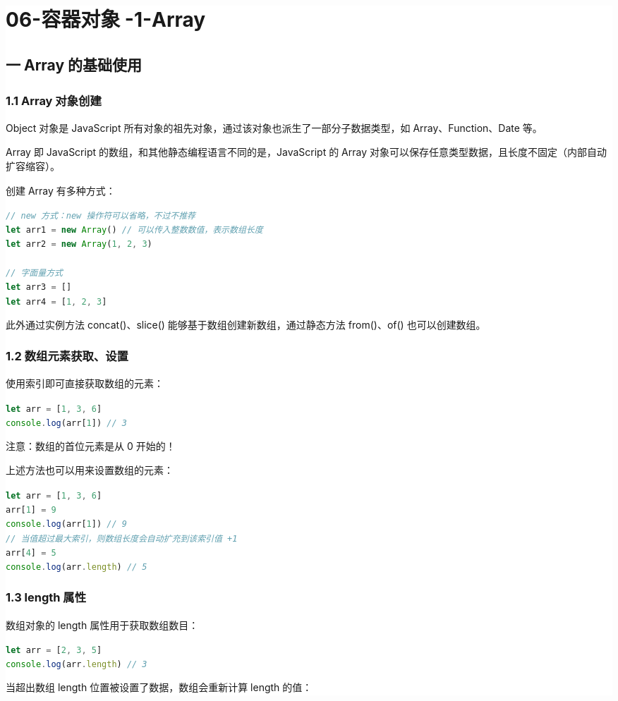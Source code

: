 # 06-容器对象 -1-Array

## 一 Array 的基础使用

### 1.1 Array 对象创建

Object 对象是 JavaScript 所有对象的祖先对象，通过该对象也派生了一部分子数据类型，如 Array、Function、Date 等。

Array 即 JavaScript 的数组，和其他静态编程语言不同的是，JavaScript 的 Array 对象可以保存任意类型数据，且长度不固定（内部自动扩容缩容）。

创建 Array 有多种方式：

```js
// new 方式：new 操作符可以省略，不过不推荐
let arr1 = new Array() // 可以传入整数数值，表示数组长度
let arr2 = new Array(1, 2, 3)

// 字面量方式
let arr3 = []
let arr4 = [1, 2, 3]
```

此外通过实例方法 concat()、slice() 能够基于数组创建新数组，通过静态方法 from()、of() 也可以创建数组。

### 1.2 数组元素获取、设置

使用索引即可直接获取数组的元素：

```js
let arr = [1, 3, 6]
console.log(arr[1]) // 3
```

注意：数组的首位元素是从 0 开始的！

上述方法也可以用来设置数组的元素：

```js
let arr = [1, 3, 6]
arr[1] = 9
console.log(arr[1]) // 9
// 当值超过最大索引，则数组长度会自动扩充到该索引值 +1
arr[4] = 5
console.log(arr.length) // 5
```

### 1.3 length 属性

数组对象的 length 属性用于获取数组数目：

```js
let arr = [2, 3, 5]
console.log(arr.length) // 3
```

当超出数组 length 位置被设置了数据，数组会重新计算 length 的值：
